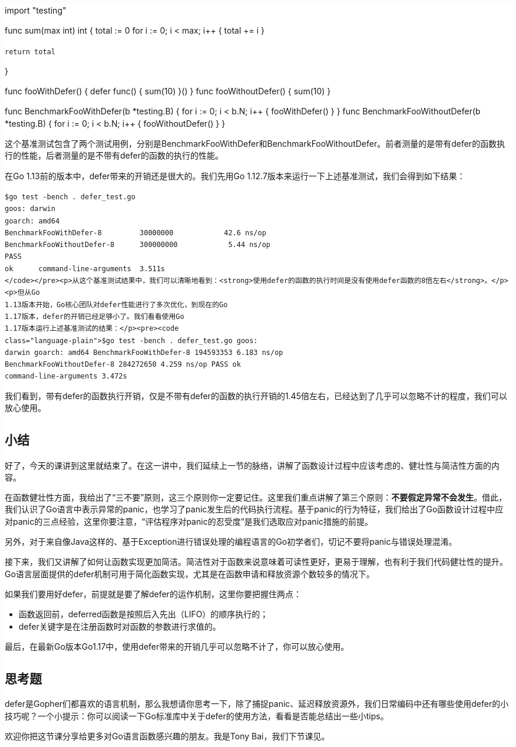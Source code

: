 import "testing"

func sum(max int) int {
    total := 0
    for i := 0; i &lt; max; i++ {
        total += i
    }

    return total
}

func fooWithDefer() {
    defer func() {
        sum(10)
    }()
}
func fooWithoutDefer() {
    sum(10)
}

func BenchmarkFooWithDefer(b *testing.B) {
    for i := 0; i &lt; b.N; i++ {
        fooWithDefer()
    }
}
func BenchmarkFooWithoutDefer(b *testing.B) {
    for i := 0; i &lt; b.N; i++ {
        fooWithoutDefer()
    }
}
</code></pre><p>这个基准测试包含了两个测试用例，分别是BenchmarkFooWithDefer和BenchmarkFooWithoutDefer。前者测量的是带有defer的函数执行的性能，后者测量的是不带有defer的函数的执行的性能。</p><p>在Go 1.13前的版本中，defer带来的开销还是很大的。我们先用Go 1.12.7版本来运行一下上述基准测试，我们会得到如下结果：</p><pre><code class="language-plain">$go test -bench . defer_test.go
goos: darwin
goarch: amd64
BenchmarkFooWithDefer-8      	30000000	        42.6 ns/op
BenchmarkFooWithoutDefer-8   	300000000	         5.44 ns/op
PASS
ok  	command-line-arguments	3.511s
</code></pre><p>从这个基准测试结果中，我们可以清晰地看到：<strong>使用defer的函数的执行时间是没有使用defer函数的8倍左右</strong>。</p><p>但从Go 1.13版本开始，Go核心团队对defer性能进行了多次优化，到现在的Go 1.17版本，defer的开销已经足够小了。我们看看使用Go 1.17版本运行上述基准测试的结果：</p><pre><code class="language-plain">$go test -bench . defer_test.go
goos: darwin
goarch: amd64
BenchmarkFooWithDefer-8      	194593353	         6.183 ns/op
BenchmarkFooWithoutDefer-8   	284272650	         4.259 ns/op
PASS
ok  	command-line-arguments	3.472s
</code></pre><p>我们看到，带有defer的函数执行开销，仅是不带有defer的函数的执行开销的1.45倍左右，已经达到了几乎可以忽略不计的程度，我们可以放心使用。</p><h2>小结</h2><p>好了，今天的课讲到这里就结束了。在这一讲中，我们延续上一节的脉络，讲解了函数设计过程中应该考虑的、健壮性与简洁性方面的内容。</p><p>在函数健壮性方面，我给出了“三不要”原则，这三个原则你一定要记住。这里我们重点讲解了第三个原则：<strong>不要假定异常不会发生</strong>。借此，我们认识了Go语言中表示异常的panic，也学习了panic发生后的代码执行流程。基于panic的行为特征，我们给出了Go函数设计过程中应对panic的三点经验，这里你要注意，“评估程序对panic的忍受度”是我们选取应对panic措施的前提。</p><p>另外，对于来自像Java这样的、基于Exception进行错误处理的编程语言的Go初学者们，切记不要将panic与错误处理混淆。</p><p>接下来，我们又讲解了如何让函数实现更加简洁。简洁性对于函数来说意味着可读性更好，更易于理解，也有利于我们代码健壮性的提升。Go语言层面提供的defer机制可用于简化函数实现，尤其是在函数申请和释放资源个数较多的情况下。</p><p>如果我们要用好defer，前提就是要了解defer的运作机制，这里你要把握住两点：</p><ul>
<li>函数返回前，deferred函数是按照后入先出（LIFO）的顺序执行的；</li>
<li>defer关键字是在注册函数时对函数的参数进行求值的。</li>
</ul><p>最后，在最新Go版本Go1.17中，使用defer带来的开销几乎可以忽略不计了，你可以放心使用。</p><h2>思考题</h2><p>defer是Gopher们都喜欢的语言机制，那么我想请你思考一下，除了捕捉panic、延迟释放资源外，我们日常编码中还有哪些使用defer的小技巧呢？一个小提示：你可以阅读一下Go标准库中关于defer的使用方法，看看是否能总结出一些小tips。</p><p>欢迎你把这节课分享给更多对Go语言函数感兴趣的朋友。我是Tony Bai，我们下节课见。</p>